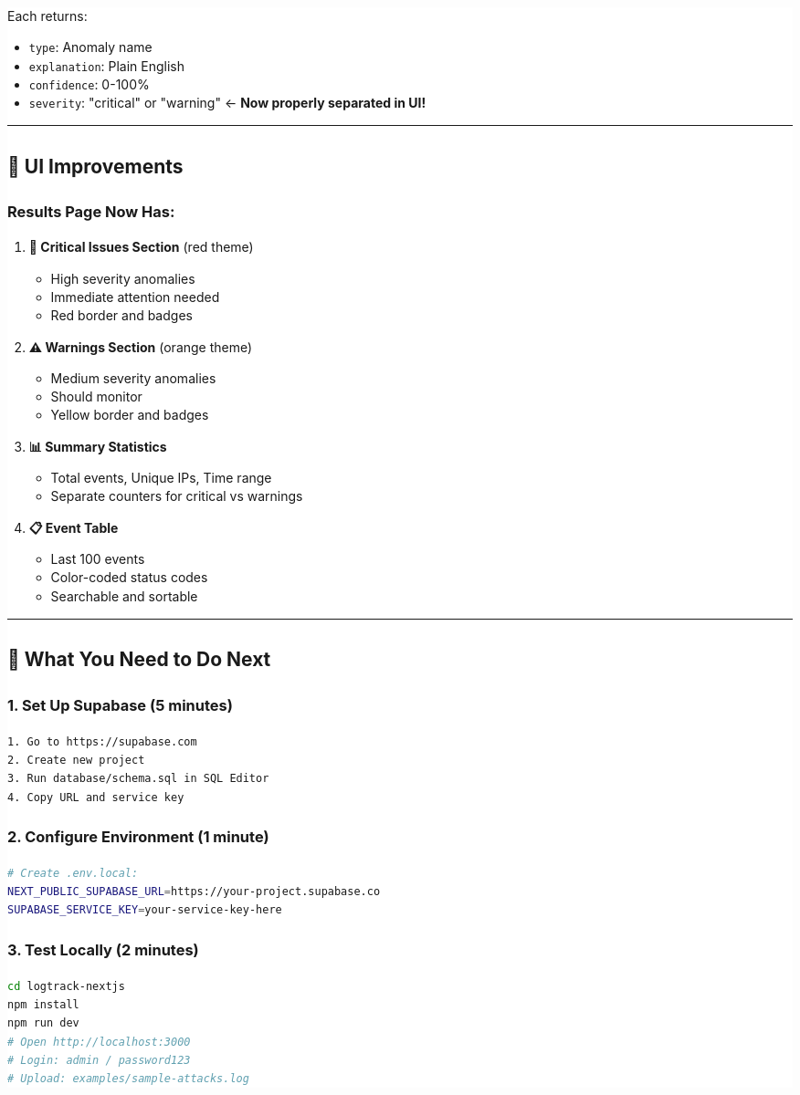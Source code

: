 Each returns:
- `type`: Anomaly name
- `explanation`: Plain English
- `confidence`: 0-100%
- `severity`: "critical" or "warning" ← **Now properly separated in UI!**

---

## 🎨 UI Improvements

### Results Page Now Has:
1. **🚨 Critical Issues Section** (red theme)
   - High severity anomalies
   - Immediate attention needed
   - Red border and badges

2. **⚠️ Warnings Section** (orange theme)
   - Medium severity anomalies
   - Should monitor
   - Yellow border and badges

3. **📊 Summary Statistics**
   - Total events, Unique IPs, Time range
   - Separate counters for critical vs warnings

4. **📋 Event Table**
   - Last 100 events
   - Color-coded status codes
   - Searchable and sortable

---

## 🚀 What You Need to Do Next

### 1. Set Up Supabase (5 minutes)
```
1. Go to https://supabase.com
2. Create new project
3. Run database/schema.sql in SQL Editor
4. Copy URL and service key
```

### 2. Configure Environment (1 minute)
```bash
# Create .env.local:
NEXT_PUBLIC_SUPABASE_URL=https://your-project.supabase.co
SUPABASE_SERVICE_KEY=your-service-key-here
```

### 3. Test Locally (2 minutes)
```bash
cd logtrack-nextjs
npm install
npm run dev
# Open http://localhost:3000
# Login: admin / password123
# Upload: examples/sample-attacks.log
```
